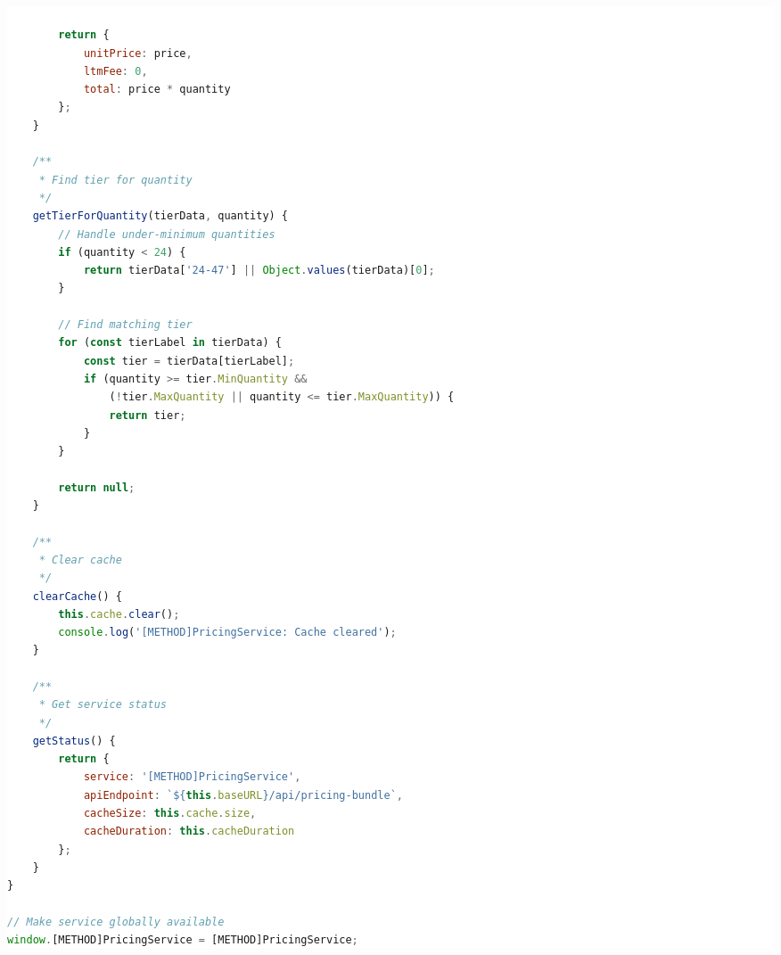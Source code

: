 ```javascript

        return {
            unitPrice: price,
            ltmFee: 0,
            total: price * quantity
        };
    }

    /**
     * Find tier for quantity
     */
    getTierForQuantity(tierData, quantity) {
        // Handle under-minimum quantities
        if (quantity < 24) {
            return tierData['24-47'] || Object.values(tierData)[0];
        }

        // Find matching tier
        for (const tierLabel in tierData) {
            const tier = tierData[tierLabel];
            if (quantity >= tier.MinQuantity &&
                (!tier.MaxQuantity || quantity <= tier.MaxQuantity)) {
                return tier;
            }
        }

        return null;
    }

    /**
     * Clear cache
     */
    clearCache() {
        this.cache.clear();
        console.log('[METHOD]PricingService: Cache cleared');
    }

    /**
     * Get service status
     */
    getStatus() {
        return {
            service: '[METHOD]PricingService',
            apiEndpoint: `${this.baseURL}/api/pricing-bundle`,
            cacheSize: this.cache.size,
            cacheDuration: this.cacheDuration
        };
    }
}

// Make service globally available
window.[METHOD]PricingService = [METHOD]PricingService;
```
